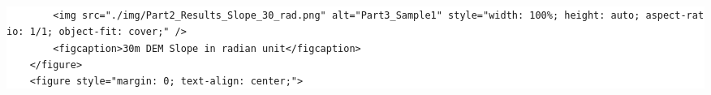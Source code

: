             <img src="./img/Part2_Results_Slope_30_rad.png" alt="Part3_Sample1" style="width: 100%; height: auto; aspect-ratio: 1/1; object-fit: cover;" />
            <figcaption>30m DEM Slope in radian unit</figcaption>
        </figure>
        <figure style="margin: 0; text-align: center;">